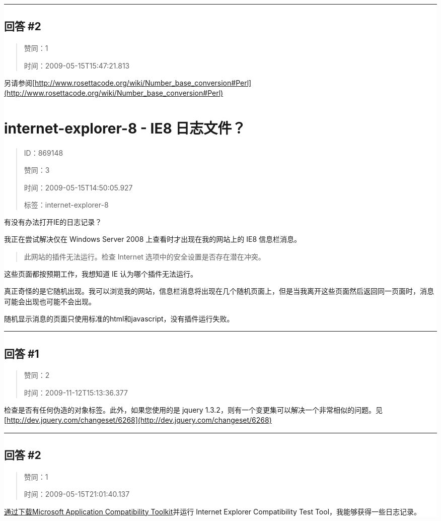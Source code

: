 * * *

## 回答 #2

> 赞同：1
> 
> 时间：2009-05-15T15:47:21.813

另请参阅[http://www.rosettacode.org/wiki/Number_base_conversion#Perl](http://www.rosettacode.org/wiki/Number_base_conversion#Perl)

# internet-explorer-8 - IE8 日志文件？

> ID：869148
> 
> 赞同：3
> 
> 时间：2009-05-15T14:50:05.927
> 
> 标签：internet-explorer-8

有没有办法打开IE的日志记录？

我正在尝试解决仅在 Windows Server 2008 上查看时才出现在我的网站上的 IE8 信息栏消息。

> 此网站的插件无法运行。检查 Internet 选项中的安全设置是否存在潜在冲突。

这些页面都按预期工作，我想知道 IE 认为哪个插件无法运行。

真正奇怪的是它随机出现。我可以浏览我的网站，信息栏消息将出现在几个随机页面上，但是当我离开这些页面然后返回同一页面时，消息可能会出现也可能不会出现。

随机显示消息的页面只使用标准的html和javascript，没有插件运行失败。

* * *

## 回答 #1

> 赞同：2
> 
> 时间：2009-11-12T15:13:36.377

检查是否有任何伪造的对象标签。此外，如果您使用的是 jquery 1.3.2，则有一个变更集可以解决一个非常相似的问题。见[http://dev.jquery.com/changeset/6268](http://dev.jquery.com/changeset/6268)

* * *

## 回答 #2

> 赞同：1
> 
> 时间：2009-05-15T21:01:40.137

[通过下载Microsoft Application Compatibility Toolkit](http://www.microsoft.com/downloads/details.aspx?FamilyID=24DA89E9-B581-47B0-B45E-492DD6DA2971&displaylang=en)并运行 Internet Explorer Compatibility Test Tool，我能够获得一些日志记录。

